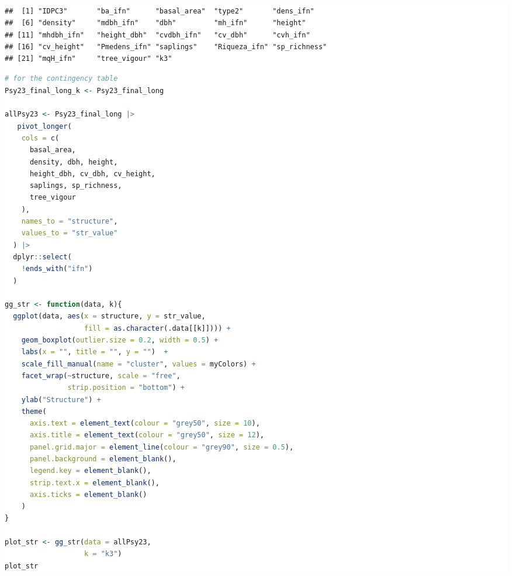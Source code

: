     ##  [1] "IDPC3"       "ba_ifn"      "basal_area"  "type2"       "dens_ifn"   
    ##  [6] "density"     "mdbh_ifn"    "dbh"         "mh_ifn"      "height"     
    ## [11] "mhdbh_ifn"   "height_dbh"  "cvdbh_ifn"   "cv_dbh"      "cvh_ifn"    
    ## [16] "cv_height"   "Pmedens_ifn" "saplings"    "Riqueza_ifn" "sp_richness"
    ## [21] "mqH_ifn"     "tree_vigour" "k3"

``` r
# for the contingency table
Psy23_final_long_k <- Psy23_final_long

allPsy23 <- Psy23_final_long |>
   pivot_longer(
    cols = c(
      basal_area,
      density, dbh, height,
      height_dbh, cv_dbh, cv_height,
      saplings, sp_richness,
      tree_vigour
    ),
    names_to = "structure",
    values_to = "str_value"
  ) |> 
  dplyr::select(
    !ends_with("ifn")
  )

gg_str <- function(data, k){
  ggplot(data, aes(x = structure, y = str_value,
                   fill = as.character(.data[[k]]))) +
    geom_boxplot(outlier.size = 0.2, width = 0.5) +
    labs(x = "", title = "", y = "")  +
    scale_fill_manual(name = "cluster", values = myColors) +
    facet_wrap(~structure, scale = "free",
               strip.position = "bottom") +
    ylab("Structure") +
    theme(
      axis.text = element_text(colour = "grey50", size = 10),
      axis.title = element_text(colour = "grey50", size = 12),
      panel.grid.major = element_line(colour = "grey90", size = 0.5), 
      panel.background = element_blank(),
      legend.key = element_blank(),
      strip.text.x = element_blank(),
      axis.ticks = element_blank()
    )
}

plot_str <- gg_str(data = allPsy23,
                   k = "k3")
plot_str
```
